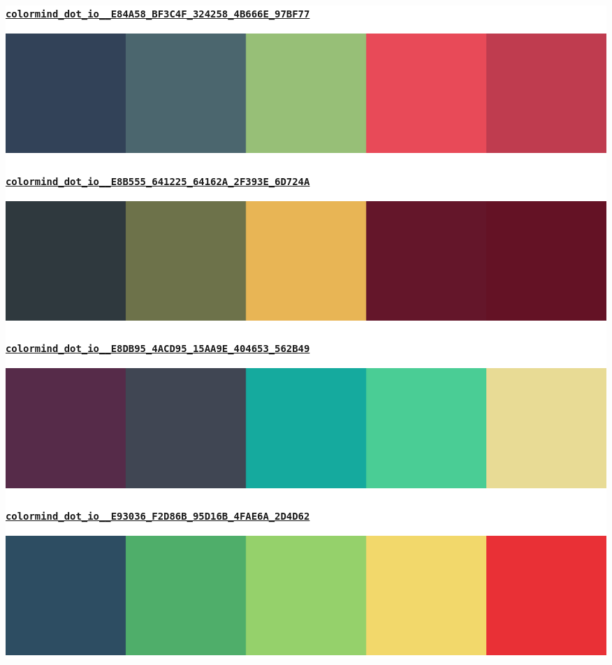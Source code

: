 ### [`colormind_dot_io__E84A58_BF3C4F_324258_4B666E_97BF77`](colormind_dot_io__E84A58_BF3C4F_324258_4B666E_97BF77.hexplt)

[ ![colormind_dot_io__E84A58_BF3C4F_324258_4B666E_97BF77.png](colormind_dot_io__E84A58_BF3C4F_324258_4B666E_97BF77.png) ](colormind_dot_io__E84A58_BF3C4F_324258_4B666E_97BF77.png)

### [`colormind_dot_io__E8B555_641225_64162A_2F393E_6D724A`](colormind_dot_io__E8B555_641225_64162A_2F393E_6D724A.hexplt)

[ ![colormind_dot_io__E8B555_641225_64162A_2F393E_6D724A.png](colormind_dot_io__E8B555_641225_64162A_2F393E_6D724A.png) ](colormind_dot_io__E8B555_641225_64162A_2F393E_6D724A.png)

### [`colormind_dot_io__E8DB95_4ACD95_15AA9E_404653_562B49`](colormind_dot_io__E8DB95_4ACD95_15AA9E_404653_562B49.hexplt)

[ ![colormind_dot_io__E8DB95_4ACD95_15AA9E_404653_562B49.png](colormind_dot_io__E8DB95_4ACD95_15AA9E_404653_562B49.png) ](colormind_dot_io__E8DB95_4ACD95_15AA9E_404653_562B49.png)

### [`colormind_dot_io__E93036_F2D86B_95D16B_4FAE6A_2D4D62`](colormind_dot_io__E93036_F2D86B_95D16B_4FAE6A_2D4D62.hexplt)

[ ![colormind_dot_io__E93036_F2D86B_95D16B_4FAE6A_2D4D62.png](colormind_dot_io__E93036_F2D86B_95D16B_4FAE6A_2D4D62.png) ](colormind_dot_io__E93036_F2D86B_95D16B_4FAE6A_2D4D62.png)
